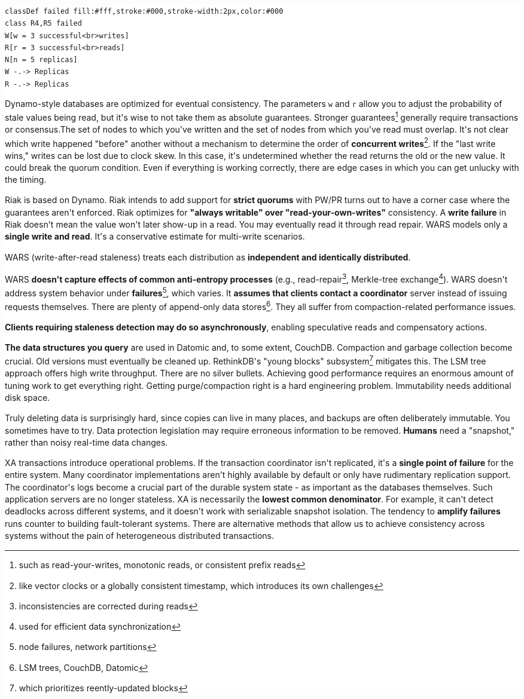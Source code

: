     classDef failed fill:#fff,stroke:#000,stroke-width:2px,color:#000
    class R4,R5 failed
    W[w = 3 successful<br>writes]
    R[r = 3 successful<br>reads]
    N[n = 5 replicas]
    W -.-> Replicas
    R -.-> Replicas

</div>

Dynamo-style databases are optimized for eventual consistency. The parameters `w` and `r` allow you to adjust the probability of stale values being read, but it's wise to not take them as absolute guarantees. Stronger guarantees[^limitations2] generally require transactions or consensus.The set of nodes to which you've written and the set of nodes from which you've read must overlap. It's not clear which write happened "before" another without a mechanism to determine the order of **concurrent writes**[^limitations3]. If the "last write wins," writes can be lost due to clock skew. In this case, it's undetermined whether the read returns the old or the new value. It could break the quorum condition. Even if everything is working correctly, there are edge cases in which you can get unlucky with the timing.

Riak is based on Dynamo. Riak intends to add support for **strict quorums** with PW/PR turns out to have a corner case where the guarantees aren't enforced. Riak optimizes for **"always writable" over "read-your-own-writes"** consistency. A **write failure** in Riak doesn't mean the value won't later show-up in a read. You may eventually read it through read repair.
WARS models only a **single write and read**. It's a conservative estimate for multi-write scenarios.

WARS (write-after-read staleness) treats each distribution as **independent and identically distributed**.

WARS **doesn't capture effects of common anti-entropy processes** (e.g., read-repair[^limitations4], Merkle-tree exchange[^limitations5]). WARS doesn't address system behavior under **failures**[^limitations6], which varies. It **assumes that clients contact a coordinator** server instead of issuing requests themselves. There are plenty of append-only data stores[^limitations7]. They all suffer from compaction-related performance issues.

**Clients requiring staleness detection may do so asynchronously**, enabling speculative reads and compensatory actions.

**The data structures you query** are used in Datomic and, to some extent, CouchDB. Compaction and garbage collection become crucial. Old versions must eventually be cleaned up. RethinkDB's "young blocks" subsystem[^limitations8] mitigates this. The LSM tree approach offers high write throughput. There are no silver bullets. Achieving good performance requires an enormous amount of tuning work to get everything right. Getting purge/compaction right is a hard engineering problem. Immutability needs additional disk space.

Truly deleting data is surprisingly hard, since copies can live in many places, and backups are often deliberately immutable. You sometimes have to try. Data protection legislation may require erroneous information to be removed. **Humans** need a "snapshot," rather than noisy real-time data changes.

XA transactions introduce operational problems. If the transaction coordinator isn't replicated, it's a **single point of failure** for the entire system. Many coordinator implementations aren't highly available by default or only have rudimentary replication support. The coordinator's logs become a crucial part of the durable system state - as important as the databases themselves. Such application servers are no longer stateless. XA is necessarily the **lowest common denominator**. For example, it can't detect deadlocks across different systems, and it doesn't work with serializable snapshot isolation. The tendency to **amplify failures** runs counter to building fault-tolerant systems. There are alternative methods that allow us to achieve consistency across systems without the pain of heterogeneous distributed transactions.


[^dscc01]: like rows in a table
[^dscc02]: reads and writes
[^dscc03]: succeeds
[^dscc04]: reject it
[^dscc05]: *t*'s replica state
[^dscc06]: writes, locking, validations
[^dscc07]: according to our invariants
[^dscc08]: *D<subscript>in</subscript>* and *D<subscript>jm</subscript>*
[^dscc09]: first tentative, then committed
[^dscc10]: and dependency checks
[^dscc11]: cascading deletes can maintain *I*-confluence
[^simplicity01]: from "sim" and "plex"
[^simplicity02]: from the Latin for "adjacent"
[^simplicity03]: as seen by the users
[^simplicity04]: [Kowalski's "Algorithm = Logic + Control"](https://www.doc.ic.ac.uk/~rak/papers/algorithm%20=%20logic%20+%20control.pdf) is a classic example.
[^simplicity05]: interfaces, protocols
[^simplicity06]: maps, etc.
[^simplicity07]: constructs
[^simplicity08]: testing, refactoring
[^simplicity09]: Microsoft, Nortel
[^simplicity10]: extreme programming's unit tests
[^limitations1]: network issues, overloaded nodes
[^limitations2]: such as read-your-writes, monotonic reads, or consistent prefix reads
[^limitations3]: like vector clocks or a globally consistent timestamp, which introduces its own challenges
[^limitations4]: inconsistencies are corrected during reads
[^limitations5]: used for efficient data synchronization
[^limitations6]: node failures, network partitions
[^limitations7]: LSM trees, CouchDB, Datomic
[^limitations8]: which prioritizes reently-updated blocks
[^rcg1]: such as *O*-notation or *Θ*-notation
[^bt01]: "Is the value less than or greater than the pivot?", "Does the item belong to the left or right half of the space?", "Is the condition true or false?"
[^bt02]: a partition
[^bt03]: DOM, React Virtual DOM
[^bt04]: [wikipedia.org](https://www.wikipedia.org/), [en.wikipedia.org](https://en.wikipedia.org/)
[^bt05]: `/home/user/file.txt`
[^bt06]: cousins
[^bt07]: one directory with millions of files
[^bt08]: `key < node.key`
[^bt09]: red-black tree, AVL tree
[^bt10]: a major operational risk
[^bt11]: "Is `packet.port == 445`?"
[^bt12]: "white box"
[^bt13]: *O*(log n)
[^bt14]: `left = 0`, `right = 1`
[^bt15]: first pass to calculate frequencies, second to encode
[^bt16]: risk of deadlocks
[^cache1]: ensuring consistency after failures
[^cache2]: concurrency control, recovery
[^cache3]: L1, L2, L3 caches
[^cache4]: RAM
[^mr01]: simply passes the input through
[^mr02]: relying on MapReduce's partitioning and ordering
[^mr03]: 100 Mbits/s or 1Gbit/s at the machine level is used
[^mr04]: referring to the numbered steps in Figure MR-1
[^mr05]: often stored in file
[^mr06]: typically 16-64 MB each
[^mr07]: determined by a partitioning function, often `hash(key) mod R`
[^mr08]: once per reduce task
[^mr09]: idle, in-progress, completed
[^mr10]: due to there being only one master
[^mr11]: slow tasks
[^mr12]: ensuring all URLs from the same host go to the same reducer
[^mr13]: like word count
[^mr14]: total words processed
[^mr15]: using a hash of the key
[^index01]: also called a *clustered index* or *index-organized table*
[^index02]: or *non-clustered index*
[^index03]: often a single I/O operation
[^index04]: branch nodes
[^index05]: `WHERE price BETWEEN 100 AND 200`
[^index06]: `lastname`, `firstname`
[^index07]: searching by just `lastname`
[^index08]: "Smith, J"
[^index09]: low cardinality
[^index10]: `AND`, `OR`, `NOT`
[^index11]: the *head tree*
[^index12]: copies of separator keys stored in child nodes
[^index13]: `Orders` and `Order_Details`
[^mc1]: Memcached, Redis
[^mc2]: rolling back any speculative changes